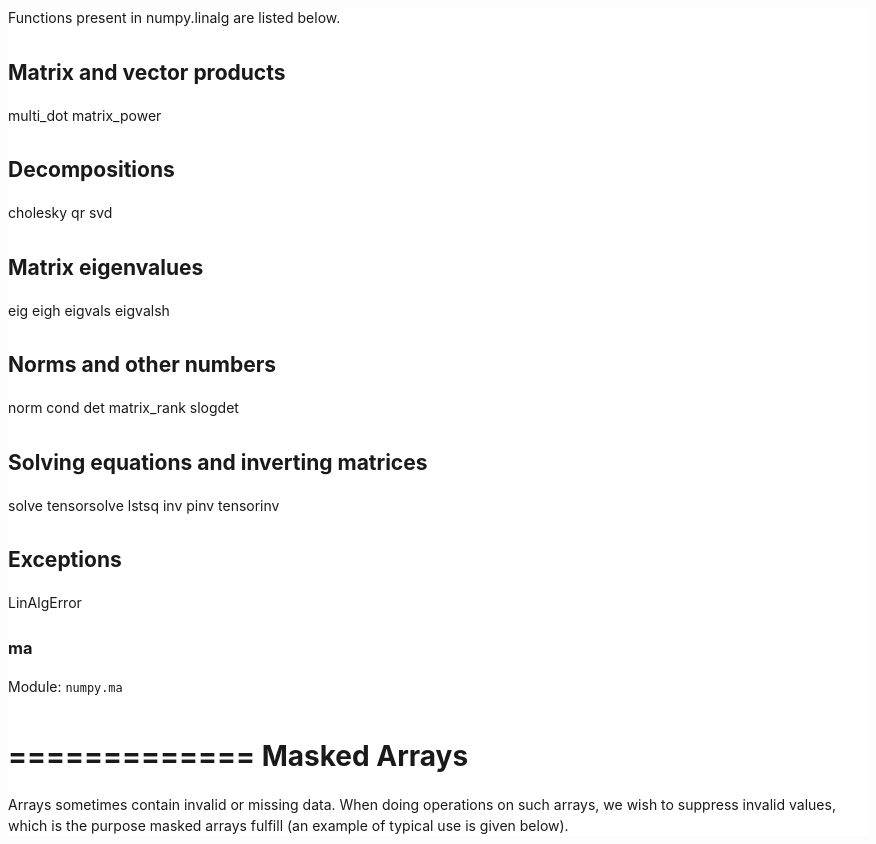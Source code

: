 Functions present in numpy.linalg are listed below.


Matrix and vector products
--------------------------

   multi_dot
   matrix_power

Decompositions
--------------

   cholesky
   qr
   svd

Matrix eigenvalues
------------------

   eig
   eigh
   eigvals
   eigvalsh

Norms and other numbers
-----------------------

   norm
   cond
   det
   matrix_rank
   slogdet

Solving equations and inverting matrices
----------------------------------------

   solve
   tensorsolve
   lstsq
   inv
   pinv
   tensorinv

Exceptions
----------

   LinAlgError

### ma
Module: `numpy.ma`

=============
Masked Arrays
=============

Arrays sometimes contain invalid or missing data.  When doing operations
on such arrays, we wish to suppress invalid values, which is the purpose masked
arrays fulfill (an example of typical use is given below).
